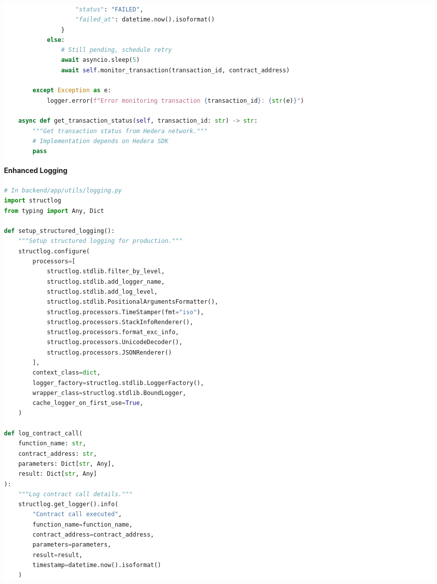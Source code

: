 ```python
                    "status": "FAILED",
                    "failed_at": datetime.now().isoformat()
                }
            else:
                # Still pending, schedule retry
                await asyncio.sleep(5)
                await self.monitor_transaction(transaction_id, contract_address)
                
        except Exception as e:
            logger.error(f"Error monitoring transaction {transaction_id}: {str(e)}")
    
    async def get_transaction_status(self, transaction_id: str) -> str:
        """Get transaction status from Hedera network."""
        # Implementation depends on Hedera SDK
        pass
```

#### Enhanced Logging
```python
# In backend/app/utils/logging.py
import structlog
from typing import Any, Dict

def setup_structured_logging():
    """Setup structured logging for production."""
    structlog.configure(
        processors=[
            structlog.stdlib.filter_by_level,
            structlog.stdlib.add_logger_name,
            structlog.stdlib.add_log_level,
            structlog.stdlib.PositionalArgumentsFormatter(),
            structlog.processors.TimeStamper(fmt="iso"),
            structlog.processors.StackInfoRenderer(),
            structlog.processors.format_exc_info,
            structlog.processors.UnicodeDecoder(),
            structlog.processors.JSONRenderer()
        ],
        context_class=dict,
        logger_factory=structlog.stdlib.LoggerFactory(),
        wrapper_class=structlog.stdlib.BoundLogger,
        cache_logger_on_first_use=True,
    )

def log_contract_call(
    function_name: str,
    contract_address: str,
    parameters: Dict[str, Any],
    result: Dict[str, Any]
):
    """Log contract call details."""
    structlog.get_logger().info(
        "Contract call executed",
        function_name=function_name,
        contract_address=contract_address,
        parameters=parameters,
        result=result,
        timestamp=datetime.now().isoformat()
    )
```

